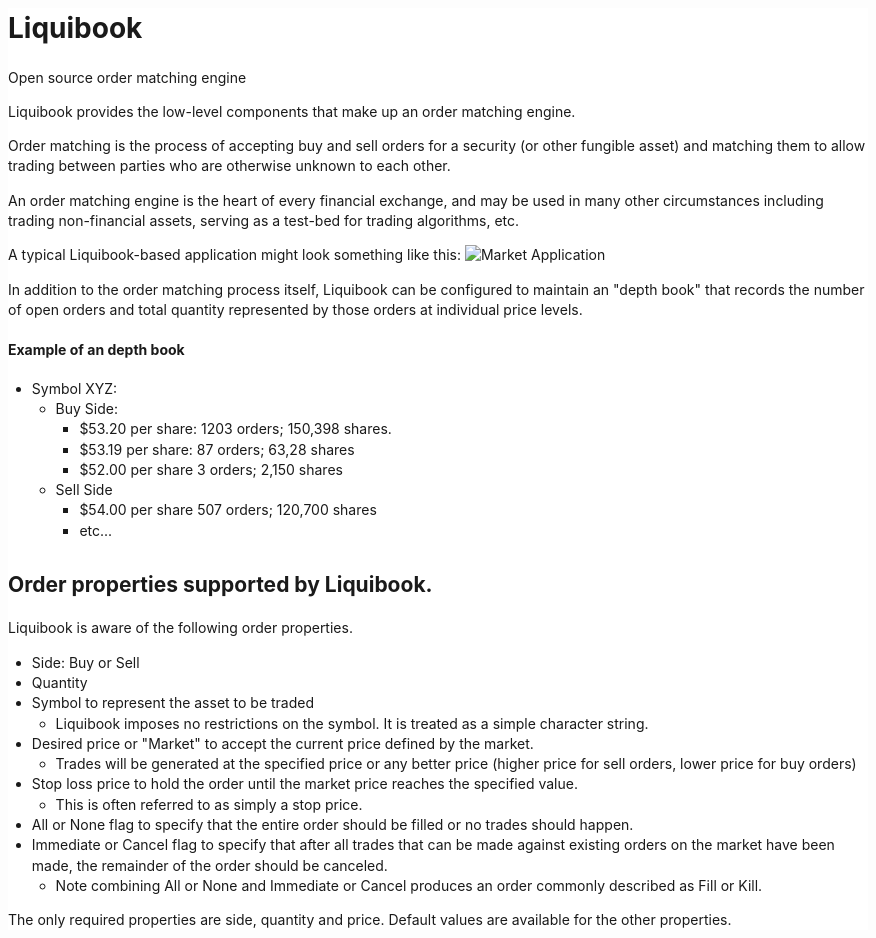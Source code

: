 # Liquibook

Open source order matching engine

Liquibook provides the low-level components that make up an order matching engine. 

Order matching is the process of accepting buy and sell orders for a security (or other fungible asset) and matching them to allow 
trading between parties who are otherwise unknown to each other.

An order matching engine is the heart of every financial exchange, 
and may be used in many other circumstances including trading non-financial assets, serving as a test-bed for trading algorithms, etc.

A typical Liquibook-based application might look something like this:
![Market Application](doc/Images/MarketApplication.png)

In addition to the order matching process itself, Liquibook can be configured
to maintain an "depth book" that records the number of open orders and total quantity
represented by those orders at individual price levels.  

#### Example of an depth book
* Symbol XYZ: 
  * Buy Side: 
    * $53.20 per share: 1203 orders; 150,398 shares.
    * $53.19 per share: 87 orders; 63,28 shares
    * $52.00 per share 3 orders; 2,150 shares
  * Sell Side
    * $54.00 per share 507 orders; 120,700 shares
    * etc...            

## Order properties supported by Liquibook.

Liquibook is aware of the following order properties.

* Side: Buy or Sell
* Quantity
* Symbol to represent the asset to be traded
  * Liquibook imposes no restrictions on the symbol.  It is treated as a simple character string.
* Desired price or "Market" to accept the current price defined by the market.
  * Trades will be generated at the specified price or any better price (higher price for sell orders, lower price for buy orders)
* Stop loss price to hold the order until the market price reaches the specified value.
  * This is often referred to as simply a stop price.
* All or None flag to specify that the entire order should be filled or no trades should happen.
* Immediate or Cancel flag to specify that after all trades that can be made against existing orders on the market have been made, the remainder of the order should be canceled.
  * Note combining All or None and Immediate or Cancel produces an order commonly described as Fill or Kill.

The only required properties are side, quantity and price.  Default values are available for the other properties.
